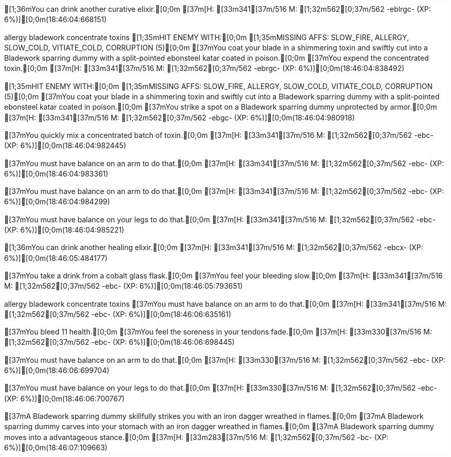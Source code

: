 [1;36mYou can drink another curative elixir.[0;0m
[37m[H: [33m341[37m/516 M: [1;32m562[0;37m/562 -eblrgc- (XP: 6%)][0;0m(18:46:04:668151)

allergy bladework
concentrate toxins
[1;35mHIT ENEMY WITH:[0;0m
[1;35mMISSING AFFS: SLOW_FIRE, ALLERGY, SLOW_COLD, VITIATE_COLD, CORRUPTION (5)[0;0m
[37mYou coat your blade in a shimmering toxin and swiftly cut into a Bladework sparring dummy with a split-pointed ebonsteel katar coated in poison.[0;0m
[37mYou expend the concentrated toxin.[0;0m
[37m[H: [33m341[37m/516 M: [1;32m562[0;37m/562 -ebrgc- (XP: 6%)][0;0m(18:46:04:838492)

[1;35mHIT ENEMY WITH:[0;0m
[1;35mMISSING AFFS: SLOW_FIRE, ALLERGY, SLOW_COLD, VITIATE_COLD, CORRUPTION (5)[0;0m
[37mYou coat your blade in a shimmering toxin and swiftly cut into a Bladework sparring dummy with a split-pointed ebonsteel katar coated in poison.[0;0m
[37mYou strike a spot on a Bladework sparring dummy unprotected by armor.[0;0m
[37m[H: [33m341[37m/516 M: [1;32m562[0;37m/562 -ebgc- (XP: 6%)][0;0m(18:46:04:980918)

[37mYou quickly mix a concentrated batch of toxin.[0;0m
[37m[H: [33m341[37m/516 M: [1;32m562[0;37m/562 -ebc- (XP: 6%)][0;0m(18:46:04:982445)

[37mYou must have balance on an arm to do that.[0;0m
[37m[H: [33m341[37m/516 M: [1;32m562[0;37m/562 -ebc- (XP: 6%)][0;0m(18:46:04:983361)

[37mYou must have balance on an arm to do that.[0;0m
[37m[H: [33m341[37m/516 M: [1;32m562[0;37m/562 -ebc- (XP: 6%)][0;0m(18:46:04:984299)

[37mYou must have balance on your legs to do that.[0;0m
[37m[H: [33m341[37m/516 M: [1;32m562[0;37m/562 -ebc- (XP: 6%)][0;0m(18:46:04:985221)

[1;36mYou can drink another healing elixir.[0;0m
[37m[H: [33m341[37m/516 M: [1;32m562[0;37m/562 -ebcx- (XP: 6%)][0;0m(18:46:05:484177)

[37mYou take a drink from a cobalt glass flask.[0;0m
[37mYou feel your bleeding slow.[0;0m
[37m[H: [33m341[37m/516 M: [1;32m562[0;37m/562 -ebc- (XP: 6%)][0;0m(18:46:05:793651)

allergy bladework
concentrate toxins
[37mYou must have balance on an arm to do that.[0;0m
[37m[H: [33m341[37m/516 M: [1;32m562[0;37m/562 -ebc- (XP: 6%)][0;0m(18:46:06:635161)

[37mYou bleed 11 health.[0;0m
[37mYou feel the soreness in your tendons fade.[0;0m
[37m[H: [33m330[37m/516 M: [1;32m562[0;37m/562 -ebc- (XP: 6%)][0;0m(18:46:06:698445)

[37mYou must have balance on an arm to do that.[0;0m
[37m[H: [33m330[37m/516 M: [1;32m562[0;37m/562 -ebc- (XP: 6%)][0;0m(18:46:06:699704)

[37mYou must have balance on your legs to do that.[0;0m
[37m[H: [33m330[37m/516 M: [1;32m562[0;37m/562 -ebc- (XP: 6%)][0;0m(18:46:06:700767)

[37mA Bladework sparring dummy skillfully strikes you with an iron dagger wreathed in flames.[0;0m
[37mA Bladework sparring dummy carves into your stomach with an iron dagger wreathed in flames.[0;0m
[37mA Bladework sparring dummy moves into a advantageous stance.[0;0m
[37m[H: [33m283[37m/516 M: [1;32m562[0;37m/562 -bc- (XP: 6%)][0;0m(18:46:07:109663)
